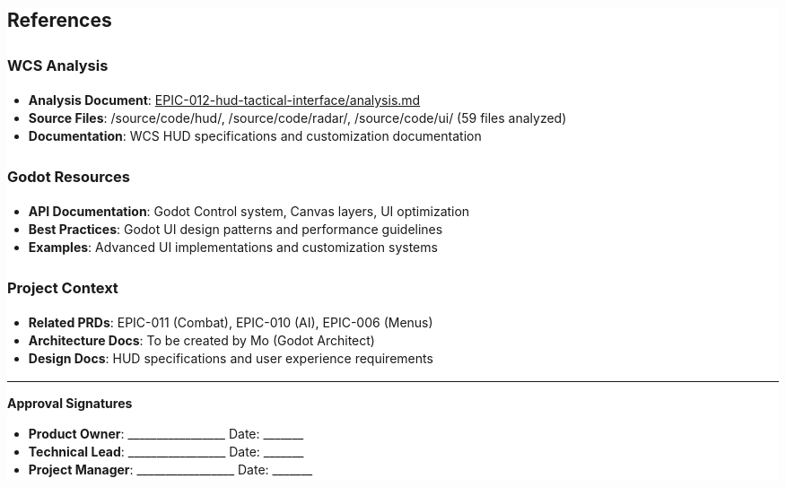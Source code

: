 ## References

### WCS Analysis
- **Analysis Document**: [EPIC-012-hud-tactical-interface/analysis.md](./analysis.md)
- **Source Files**: /source/code/hud/, /source/code/radar/, /source/code/ui/ (59 files analyzed)
- **Documentation**: WCS HUD specifications and customization documentation

### Godot Resources
- **API Documentation**: Godot Control system, Canvas layers, UI optimization
- **Best Practices**: Godot UI design patterns and performance guidelines
- **Examples**: Advanced UI implementations and customization systems

### Project Context
- **Related PRDs**: EPIC-011 (Combat), EPIC-010 (AI), EPIC-006 (Menus)
- **Architecture Docs**: To be created by Mo (Godot Architect)
- **Design Docs**: HUD specifications and user experience requirements

---

**Approval Signatures**

- **Product Owner**: _________________ Date: _______
- **Technical Lead**: _________________ Date: _______
- **Project Manager**: _________________ Date: _______